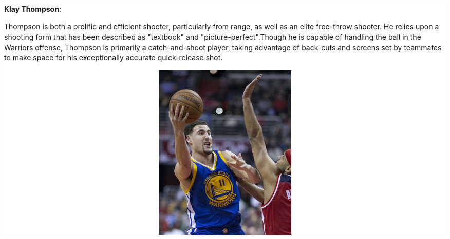 **Klay Thompson**:

Thompson is both a prolific and efficient shooter, particularly from range, as well as an elite free-throw shooter. He relies upon a shooting form that has been described as "textbook" and "picture-perfect".Though he is capable of handling the ball in the Warriors offense, Thompson is primarily a catch-and-shoot player, taking advantage of back-cuts and screens set by teammates to make space for his exceptionally accurate quick-release shot.

<img src="../images/klay_thompson.jpg" width="30%" style="display: block; margin: auto;" />

